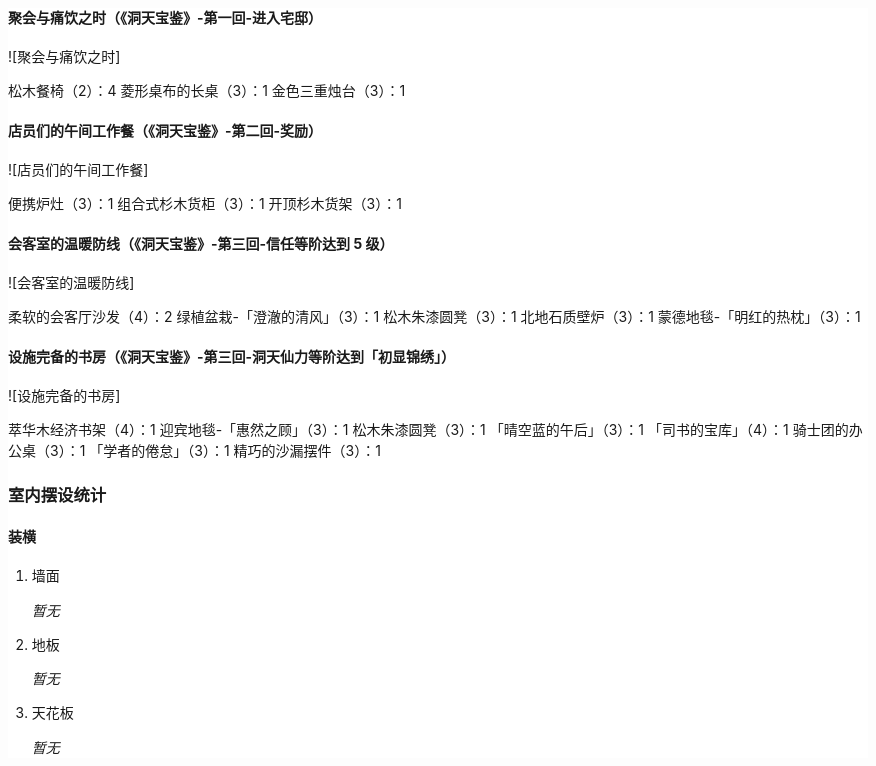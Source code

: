 #### 聚会与痛饮之时（《洞天宝鉴》-第一回-进入宅邸）

![聚会与痛饮之时]

松木餐椅（2）：4
菱形桌布的长桌（3）：1
金色三重烛台（3）：1

#### 店员们的午间工作餐（《洞天宝鉴》-第二回-奖励）

![店员们的午间工作餐]

便携炉灶（3）：1
组合式杉木货柜（3）：1
开顶杉木货架（3）：1

#### 会客室的温暖防线（《洞天宝鉴》-第三回-信任等阶达到 5 级）

![会客室的温暖防线]

柔软的会客厅沙发（4）：2
绿植盆栽-「澄澈的清风」（3）：1
松木朱漆圆凳（3）：1
北地石质壁炉（3）：1
蒙德地毯-「明红的热枕」（3）：1

#### 设施完备的书房（《洞天宝鉴》-第三回-洞天仙力等阶达到「初显锦绣」）

![设施完备的书房]

萃华木经济书架（4）：1
迎宾地毯-「惠然之顾」（3）：1
松木朱漆圆凳（3）：1
「晴空蓝的午后」（3）：1
「司书的宝库」（4）：1
骑士团的办公桌（3）：1
「学者的倦怠」（3）：1
精巧的沙漏摆件（3）：1

### 室内摆设统计

#### 装横

1. 墙面

   _暂无_

2. 地板

   _暂无_

3. 天花板

   _暂无_

